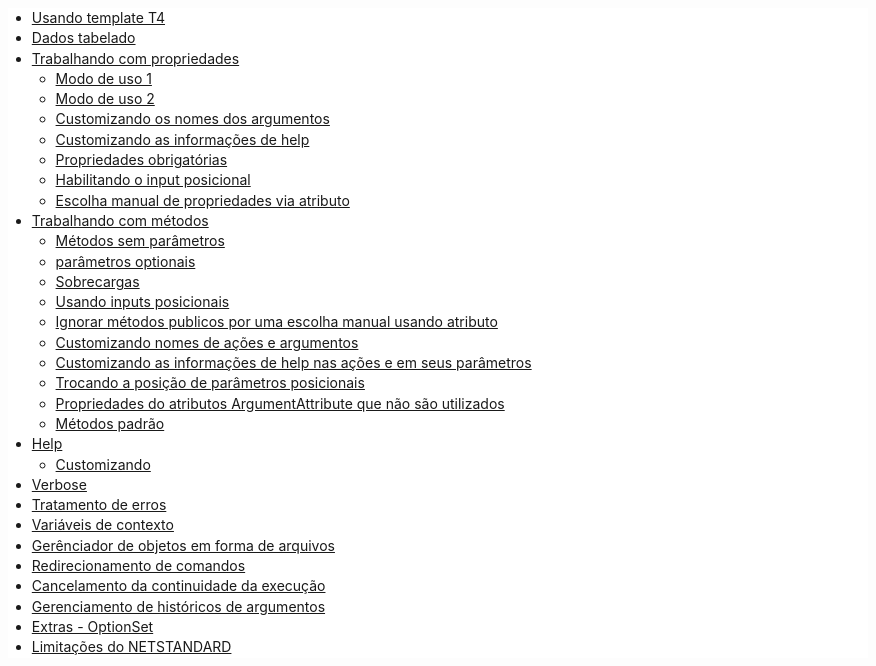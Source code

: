   * [Usando template T4](https://github.com/juniorgasparotto/SysCommand/blob/master/documentation/pt-br.md#output-t4)
  * [Dados tabelado](https://github.com/juniorgasparotto/SysCommand/blob/master/documentation/pt-br.md#output-tabulated)
* [Trabalhando com propriedades](https://github.com/juniorgasparotto/SysCommand/blob/master/documentation/pt-br.md#properties)
  * [Modo de uso 1](https://github.com/juniorgasparotto/SysCommand/blob/master/documentation/pt-br.md#properties-use-mode1)
  * [Modo de uso 2](https://github.com/juniorgasparotto/SysCommand/blob/master/documentation/pt-br.md#properties-use-mode2)
  * [Customizando os nomes dos argumentos](https://github.com/juniorgasparotto/SysCommand/blob/master/documentation/pt-br.md#properties-customizing-name)
  * [Customizando as informações de help](https://github.com/juniorgasparotto/SysCommand/blob/master/documentation/pt-br.md#properties-customizing-help)
  * [Propriedades obrigatórias](https://github.com/juniorgasparotto/SysCommand/blob/master/documentation/pt-br.md#properties-required)
  * [Habilitando o input posicional](https://github.com/juniorgasparotto/SysCommand/blob/master/documentation/pt-br.md#properties-positional)
  * [Escolha manual de propriedades via atributo](https://github.com/juniorgasparotto/SysCommand/blob/master/documentation/pt-br.md#properties-ignore-public)
* [Trabalhando com métodos](https://github.com/juniorgasparotto/SysCommand/blob/master/documentation/pt-br.md#methods)
  * [Métodos sem parâmetros](https://github.com/juniorgasparotto/SysCommand/blob/master/documentation/pt-br.md#methods-without-params)
  * [parâmetros optionais](https://github.com/juniorgasparotto/SysCommand/blob/master/documentation/pt-br.md#methods-optional-params)
  * [Sobrecargas](https://github.com/juniorgasparotto/SysCommand/blob/master/documentation/pt-br.md#methods-overloads)
  * [Usando inputs posicionais](https://github.com/juniorgasparotto/SysCommand/blob/master/documentation/pt-br.md#methods-positional-inputs)
  * [Ignorar métodos publicos por uma escolha manual usando atributo](https://github.com/juniorgasparotto/SysCommand/blob/master/documentation/pt-br.md#methods-ignore-public)
  * [Customizando nomes de ações e argumentos](https://github.com/juniorgasparotto/SysCommand/blob/master/documentation/pt-br.md#methods-customizing-names)
  * [Customizando as informações de help nas ações e em seus parâmetros](https://github.com/juniorgasparotto/SysCommand/blob/master/documentation/pt-br.md#methods-customizing-help)
  * [Trocando a posição de parâmetros posicionais](https://github.com/juniorgasparotto/SysCommand/blob/master/documentation/pt-br.md#methods-changing-position)
  * [Propriedades do atributos ArgumentAttribute que não são utilizados](https://github.com/juniorgasparotto/SysCommand/blob/master/documentation/pt-br.md#methods-not-used-attrs)
  * [Métodos padrão](https://github.com/juniorgasparotto/SysCommand/blob/master/documentation/pt-br.md#methods-default)
* [Help](https://github.com/juniorgasparotto/SysCommand/blob/master/documentation/pt-br.md#help)
  * [Customizando](https://github.com/juniorgasparotto/SysCommand/blob/master/documentation/pt-br.md#help-default)
* [Verbose](https://github.com/juniorgasparotto/SysCommand/blob/master/documentation/pt-br.md#verbose)
* [Tratamento de erros](https://github.com/juniorgasparotto/SysCommand/blob/master/documentation/pt-br.md#error)
* [Variáveis de contexto](https://github.com/juniorgasparotto/SysCommand/blob/master/documentation/pt-br.md#variable)
* [Gerênciador de objetos em forma de arquivos](https://github.com/juniorgasparotto/SysCommand/blob/master/documentation/pt-br.md#file-manager)
* [Redirecionamento de comandos](https://github.com/juniorgasparotto/SysCommand/blob/master/documentation/pt-br.md#redirectiong-commands)
* [Cancelamento da continuidade da execução](https://github.com/juniorgasparotto/SysCommand/blob/master/documentation/pt-br.md#stop-propagation)
* [Gerenciamento de históricos de argumentos](https://github.com/juniorgasparotto/SysCommand/blob/master/documentation/pt-br.md#argument-history-manager)
* [Extras - OptionSet](https://github.com/juniorgasparotto/SysCommand/blob/master/documentation/pt-br.md#extras)
* [Limitações do NETSTANDARD](https://github.com/juniorgasparotto/SysCommand/blob/master/documentation/pt-br.md#netstandard)
